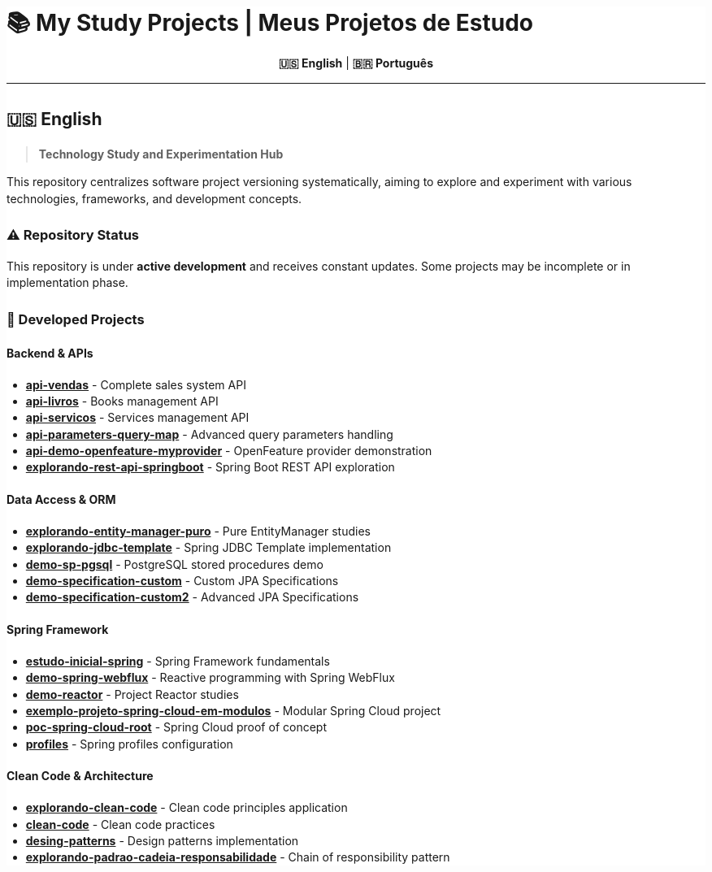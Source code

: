# 📚 My Study Projects | Meus Projetos de Estudo

<div align="center">

**🇺🇸 English** | **🇧🇷 Português**

</div>

---

## 🇺🇸 English

> **Technology Study and Experimentation Hub**

This repository centralizes software project versioning systematically, aiming to explore and experiment with various technologies, frameworks, and development concepts.

### ⚠️ Repository Status

This repository is under **active development** and receives constant updates. Some projects may be incomplete or in implementation phase.

### 🎯 Developed Projects

#### Backend & APIs
- [**api-vendas**](api-vendas) - Complete sales system API
- [**api-livros**](api-livros) - Books management API
- [**api-servicos**](api-servicos) - Services management API
- [**api-parameters-query-map**](api-parameters-query-map) - Advanced query parameters handling
- [**api-demo-openfeature-myprovider**](api-demo-openfeature-myprovider) - OpenFeature provider demonstration
- [**explorando-rest-api-springboot**](explorando-rest-api-springboot) - Spring Boot REST API exploration

#### Data Access & ORM
- [**explorando-entity-manager-puro**](explorando-entity-manager-puro) - Pure EntityManager studies
- [**explorando-jdbc-template**](explorando-jdbc-template) - Spring JDBC Template implementation
- [**demo-sp-pgsql**](demo-sp-pgsql) - PostgreSQL stored procedures demo
- [**demo-specification-custom**](demo-specification-custom) - Custom JPA Specifications
- [**demo-specification-custom2**](demo-specification-custom2) - Advanced JPA Specifications

#### Spring Framework
- [**estudo-inicial-spring**](estudo-inicial-spring) - Spring Framework fundamentals
- [**demo-spring-webflux**](demo-spring-webflux) - Reactive programming with Spring WebFlux
- [**demo-reactor**](demo-reactor) - Project Reactor studies
- [**exemplo-projeto-spring-cloud-em-modulos**](exemplo-projeto-spring-cloud-em-modulos) - Modular Spring Cloud project
- [**poc-spring-cloud-root**](poc-spring-cloud-root) - Spring Cloud proof of concept
- [**profiles**](profiles) - Spring profiles configuration

#### Clean Code & Architecture
- [**explorando-clean-code**](explorando-clean-code) - Clean code principles application
- [**clean-code**](clean-code) - Clean code practices
- [**desing-patterns**](desing-patterns) - Design patterns implementation
- [**explorando-padrao-cadeia-responsabilidade**](explorando-padrao-cadeia-responsabilidade) - Chain of responsibility pattern
